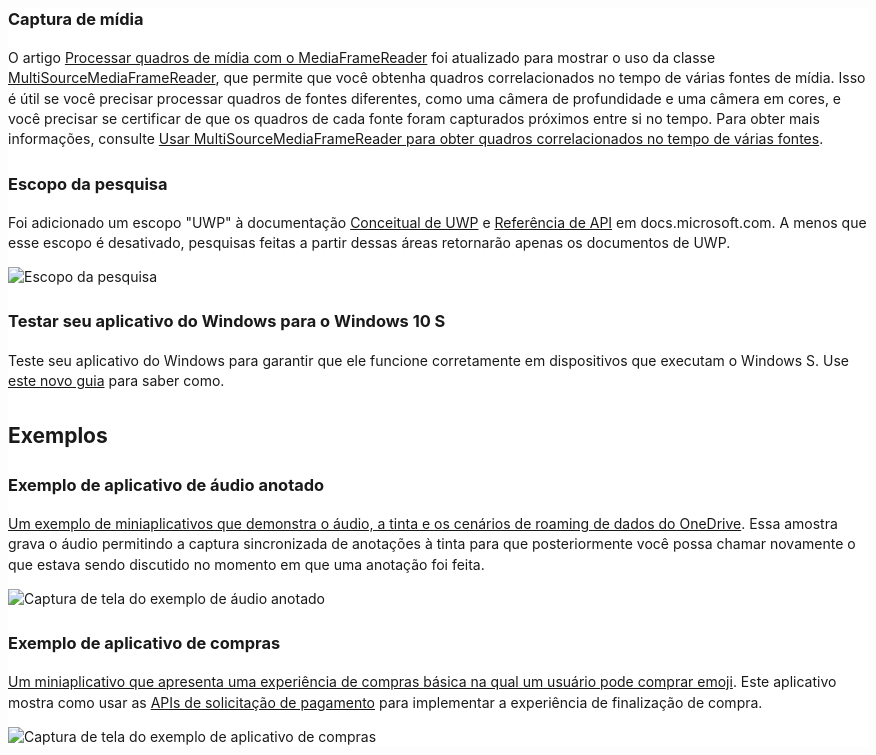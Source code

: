 ### <a name="media-capture"></a>Captura de mídia

O artigo [Processar quadros de mídia com o MediaFrameReader](../audio-video-camera/process-media-frames-with-mediaframereader.md) foi atualizado para mostrar o uso da classe [MultiSourceMediaFrameReader](https://docs.microsoft.com/uwp/api/windows.media.capture.frames.multisourcemediaframereader), que permite que você obtenha quadros correlacionados no tempo de várias fontes de mídia. Isso é útil se você precisar processar quadros de fontes diferentes, como uma câmera de profundidade e uma câmera em cores, e você precisar se certificar de que os quadros de cada fonte foram capturados próximos entre si no tempo. Para obter mais informações, consulte [Usar MultiSourceMediaFrameReader para obter quadros correlacionados no tempo de várias fontes](../audio-video-camera/process-media-frames-with-mediaframereader.md#use-multisourcemediaframereader-to-get-time-corellated-frames-from-multiple-sources).

### <a name="scoped-search"></a>Escopo da pesquisa

Foi adicionado um escopo "UWP" à documentação [Conceitual de UWP](../get-started/universal-application-platform-guide.md) e [Referência de API](https://docs.microsoft.com/en-us/uwp/api/) em docs.microsoft.com. A menos que esse escopo é desativado, pesquisas feitas a partir dessas áreas retornarão apenas os documentos de UWP.

![Escopo da pesquisa](images/scoped-search.png)

### <a name="test-your-windows-app-for-windows-10-s"></a>Testar seu aplicativo do Windows para o Windows 10 S

Teste seu aplicativo do Windows para garantir que ele funcione corretamente em dispositivos que executam o Windows S. Use [este novo guia](../porting/desktop-to-uwp-test-windows-s.md) para saber como. 

## <a name="samples"></a>Exemplos

### <a name="annotated-audio-app-sample"></a>Exemplo de aplicativo de áudio anotado

[Um exemplo de miniaplicativos que demonstra o áudio, a tinta e os cenários de roaming de dados do OneDrive](https://github.com/Microsoft/Windows-appsample-annotated-audio). Essa amostra grava o áudio permitindo a captura sincronizada de anotações à tinta para que posteriormente você possa chamar novamente o que estava sendo discutido no momento em que uma anotação foi feita.

![Captura de tela do exemplo de áudio anotado](images/Playback.png)  

### <a name="shopping-app-sample"></a>Exemplo de aplicativo de compras

[Um miniaplicativo que apresenta uma experiência de compras básica na qual um usuário pode comprar emoji](https://github.com/Microsoft/Windows-appsample-shopping). Este aplicativo mostra como usar as [APIs de solicitação de pagamento](https://docs.microsoft.com/uwp/api/windows.applicationmodel.payments) para implementar a experiência de finalização de compra.

![Captura de tela do exemplo de aplicativo de compras](images/shoppingcart.png)  
